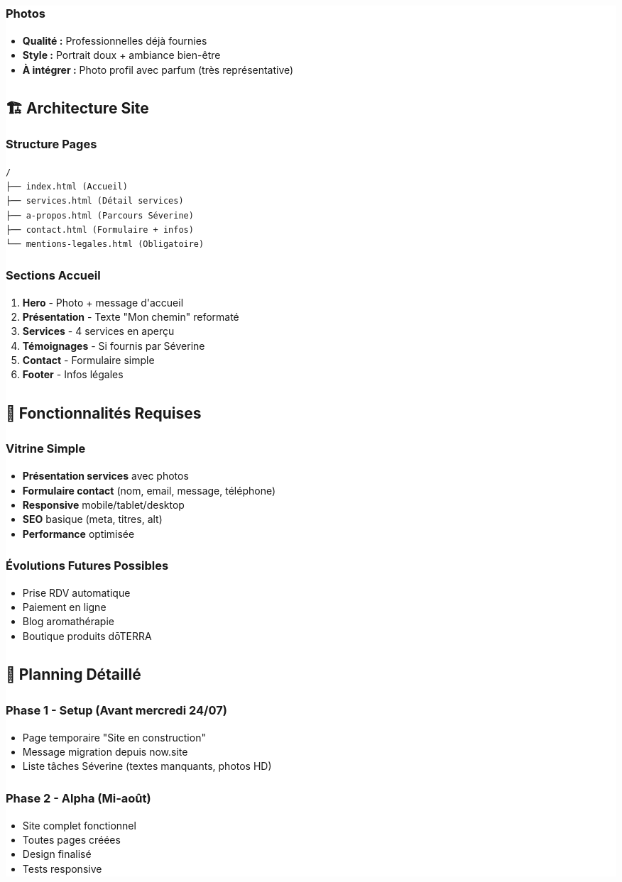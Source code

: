 ### Photos
- **Qualité :** Professionnelles déjà fournies
- **Style :** Portrait doux + ambiance bien-être
- **À intégrer :** Photo profil avec parfum (très représentative)

## 🏗️ Architecture Site

### Structure Pages
```
/
├── index.html (Accueil)
├── services.html (Détail services)
├── a-propos.html (Parcours Séverine)
├── contact.html (Formulaire + infos)
└── mentions-legales.html (Obligatoire)
```

### Sections Accueil
1. **Hero** - Photo + message d'accueil
2. **Présentation** - Texte "Mon chemin" reformaté
3. **Services** - 4 services en aperçu
4. **Témoignages** - Si fournis par Séverine
5. **Contact** - Formulaire simple
6. **Footer** - Infos légales

## 🔧 Fonctionnalités Requises

### Vitrine Simple
- **Présentation services** avec photos
- **Formulaire contact** (nom, email, message, téléphone)
- **Responsive** mobile/tablet/desktop
- **SEO** basique (meta, titres, alt)
- **Performance** optimisée

### Évolutions Futures Possibles
- Prise RDV automatique
- Paiement en ligne
- Blog aromathérapie
- Boutique produits dōTERRA

## 📅 Planning Détaillé

### Phase 1 - Setup (Avant mercredi 24/07)
- Page temporaire "Site en construction"
- Message migration depuis now.site
- Liste tâches Séverine (textes manquants, photos HD)

### Phase 2 - Alpha (Mi-août)
- Site complet fonctionnel
- Toutes pages créées
- Design finalisé
- Tests responsive
